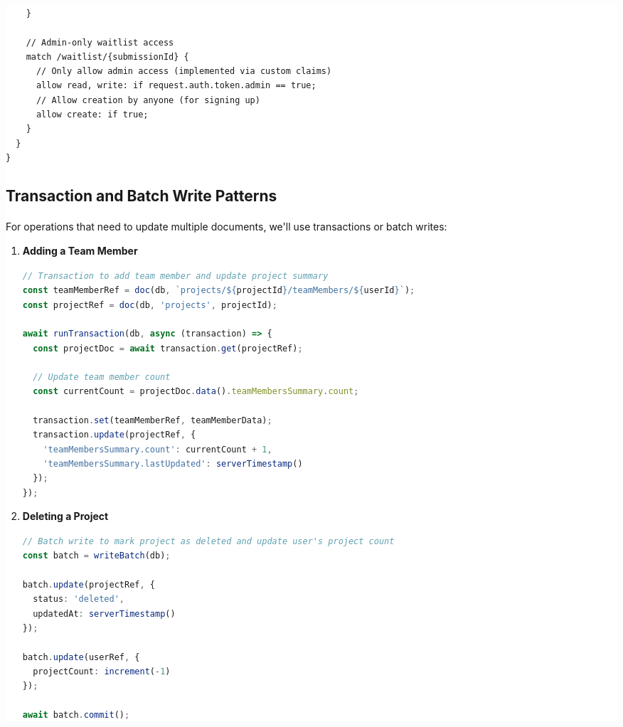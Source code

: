 ```
    }
    
    // Admin-only waitlist access
    match /waitlist/{submissionId} {
      // Only allow admin access (implemented via custom claims)
      allow read, write: if request.auth.token.admin == true;
      // Allow creation by anyone (for signing up)
      allow create: if true;
    }
  }
}
```

## Transaction and Batch Write Patterns

For operations that need to update multiple documents, we'll use transactions or batch writes:

1. **Adding a Team Member**
   ```typescript
   // Transaction to add team member and update project summary
   const teamMemberRef = doc(db, `projects/${projectId}/teamMembers/${userId}`);
   const projectRef = doc(db, 'projects', projectId);
   
   await runTransaction(db, async (transaction) => {
     const projectDoc = await transaction.get(projectRef);
     
     // Update team member count
     const currentCount = projectDoc.data().teamMembersSummary.count;
     
     transaction.set(teamMemberRef, teamMemberData);
     transaction.update(projectRef, {
       'teamMembersSummary.count': currentCount + 1,
       'teamMembersSummary.lastUpdated': serverTimestamp()
     });
   });
   ```

2. **Deleting a Project**
   ```typescript
   // Batch write to mark project as deleted and update user's project count
   const batch = writeBatch(db);
   
   batch.update(projectRef, {
     status: 'deleted',
     updatedAt: serverTimestamp()
   });
   
   batch.update(userRef, {
     projectCount: increment(-1)
   });
   
   await batch.commit();
   ```
